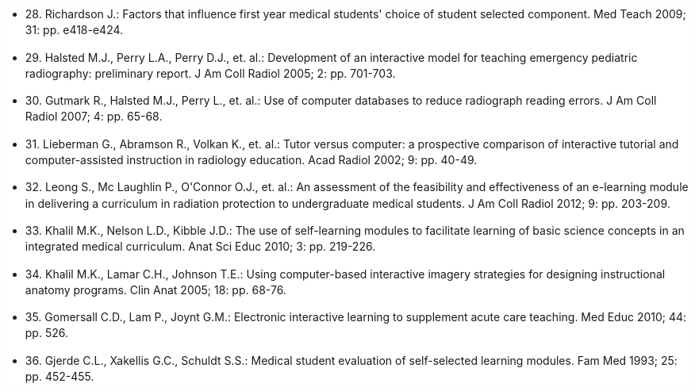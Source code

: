 
- 28\. Richardson J.: Factors that influence first year medical students' choice of student selected component. Med Teach 2009; 31: pp. e418-e424.


- 29\. Halsted M.J., Perry L.A., Perry D.J., et. al.: Development of an interactive model for teaching emergency pediatric radiography: preliminary report. J Am Coll Radiol 2005; 2: pp. 701-703.


- 30\. Gutmark R., Halsted M.J., Perry L., et. al.: Use of computer databases to reduce radiograph reading errors. J Am Coll Radiol 2007; 4: pp. 65-68.


- 31\. Lieberman G., Abramson R., Volkan K., et. al.: Tutor versus computer: a prospective comparison of interactive tutorial and computer-assisted instruction in radiology education. Acad Radiol 2002; 9: pp. 40-49.


- 32\. Leong S., Mc Laughlin P., O'Connor O.J., et. al.: An assessment of the feasibility and effectiveness of an e-learning module in delivering a curriculum in radiation protection to undergraduate medical students. J Am Coll Radiol 2012; 9: pp. 203-209.


- 33\. Khalil M.K., Nelson L.D., Kibble J.D.: The use of self-learning modules to facilitate learning of basic science concepts in an integrated medical curriculum. Anat Sci Educ 2010; 3: pp. 219-226.


- 34\. Khalil M.K., Lamar C.H., Johnson T.E.: Using computer-based interactive imagery strategies for designing instructional anatomy programs. Clin Anat 2005; 18: pp. 68-76.


- 35\. Gomersall C.D., Lam P., Joynt G.M.: Electronic interactive learning to supplement acute care teaching. Med Educ 2010; 44: pp. 526.


- 36\. Gjerde C.L., Xakellis G.C., Schuldt S.S.: Medical student evaluation of self-selected learning modules. Fam Med 1993; 25: pp. 452-455.
